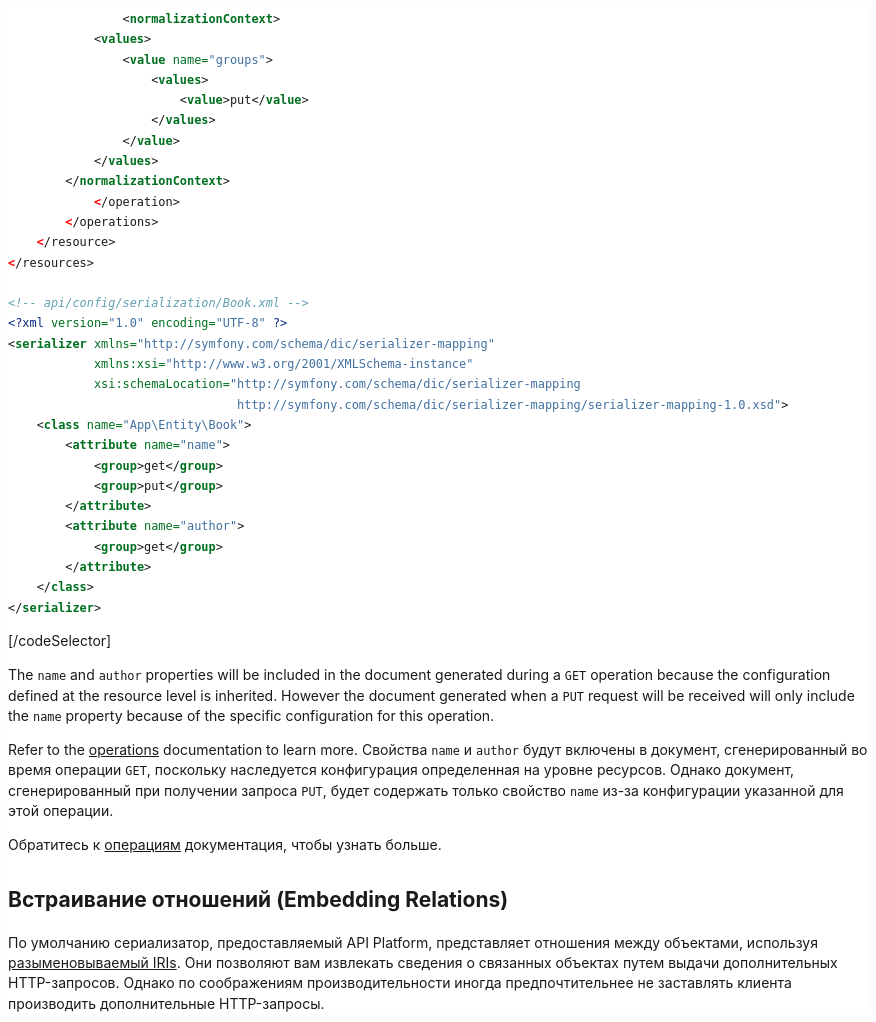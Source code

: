 ```xml
                <normalizationContext>
            <values>
                <value name="groups">
                    <values>
                        <value>put</value>
                    </values>
                </value>
            </values>
        </normalizationContext>
            </operation>
        </operations>
    </resource>
</resources>

<!-- api/config/serialization/Book.xml -->
<?xml version="1.0" encoding="UTF-8" ?>
<serializer xmlns="http://symfony.com/schema/dic/serializer-mapping"
            xmlns:xsi="http://www.w3.org/2001/XMLSchema-instance"
            xsi:schemaLocation="http://symfony.com/schema/dic/serializer-mapping
                                http://symfony.com/schema/dic/serializer-mapping/serializer-mapping-1.0.xsd">
    <class name="App\Entity\Book">
        <attribute name="name">
            <group>get</group>
            <group>put</group>
        </attribute>
        <attribute name="author">
            <group>get</group>
        </attribute>
    </class>
</serializer>
```

[/codeSelector]

The `name` and `author` properties will be included in the document generated during a `GET` operation because the configuration
defined at the resource level is inherited. However the document generated when a `PUT` request will be received will only
include the `name` property because of the specific configuration for this operation.

Refer to the [operations](operations.md) documentation to learn more.
Свойства `name` и `author` будут включены в документ, сгенерированный во время операции `GET`, поскольку наследуется конфигурация определенная на уровне ресурсов.
Однако документ, сгенерированный при получении запроса `PUT`, будет
содержать только свойство `name` из-за конфигурации указанной для этой операции.

Обратитесь к [операциям](operations.md ) документация, чтобы узнать больше.

## Встраивание отношений (Embedding Relations)

По умолчанию сериализатор, предоставляемый API Platform, представляет отношения между объектами, используя [разыменовываемый IRIs](https://en.wikipedia.org/wiki/Internationalized_Resource_Identifier ).
Они позволяют вам извлекать сведения о связанных объектах путем выдачи дополнительных HTTP-запросов. Однако по соображениям производительности иногда предпочтительнее не заставлять клиента производить дополнительные HTTP-запросы.
